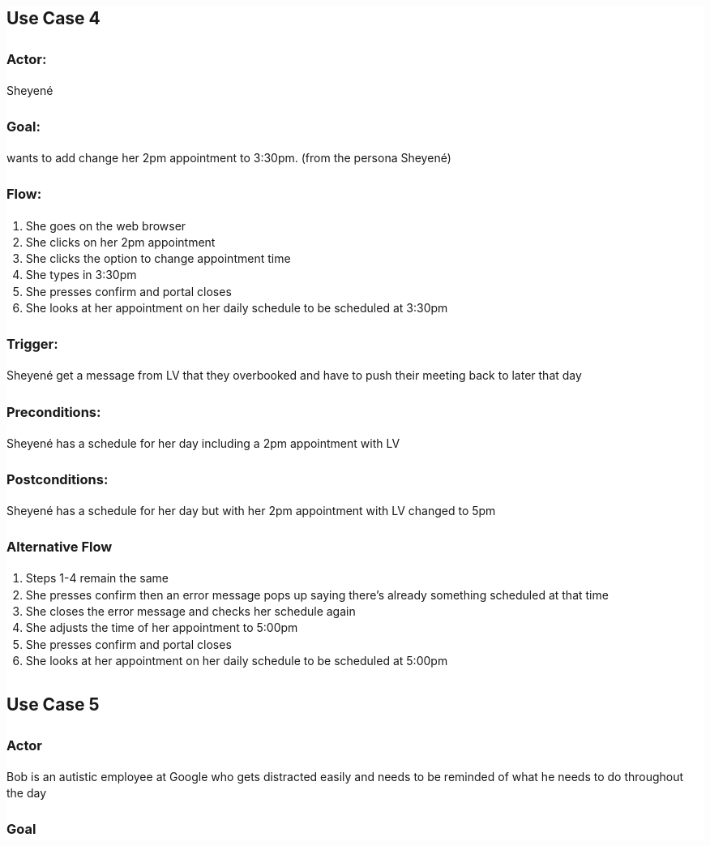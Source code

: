## Use Case 4

### Actor:

Sheyené

### Goal:

wants to add change her 2pm appointment to 3:30pm. (from the persona Sheyené)

### Flow:

1. She goes on the web browser
2. She clicks on her 2pm appointment
3. She clicks the option to change appointment time
4. She types in 3:30pm
5. She presses confirm and portal closes
6. She looks at her appointment on her daily schedule to be scheduled at 3:30pm

### Trigger:

Sheyené get a message from LV that they overbooked and have to push their meeting back to later that day

### Preconditions:

Sheyené has a schedule for her day including a 2pm appointment with LV

### Postconditions:

Sheyené has a schedule for her day but with her 2pm appointment with LV changed to 5pm

### Alternative Flow

1. Steps 1-4 remain the same
2. She presses confirm then an error message pops up saying there’s already something scheduled at that time
3. She closes the error message and checks her schedule again
4. She adjusts the time of her appointment to 5:00pm
5. She presses confirm and portal closes
6. She looks at her appointment on her daily schedule to be scheduled at 5:00pm

## Use Case 5

### **Actor**

Bob is an autistic employee at Google who gets distracted easily and needs to be reminded of what he needs to do throughout the day

### **Goal**
